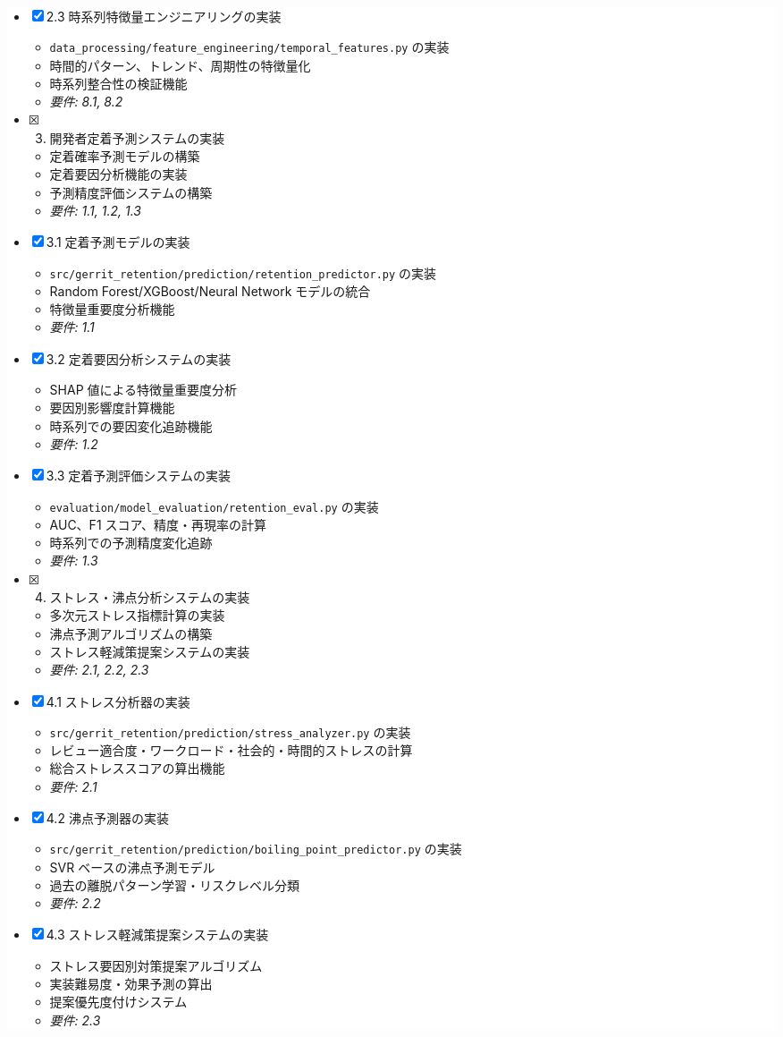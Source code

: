 - [x] 2.3 時系列特徴量エンジニアリングの実装

  - `data_processing/feature_engineering/temporal_features.py` の実装
  - 時間的パターン、トレンド、周期性の特徴量化
  - 時系列整合性の検証機能
  - _要件: 8.1, 8.2_

- [x] 3. 開発者定着予測システムの実装

  - 定着確率予測モデルの構築
  - 定着要因分析機能の実装
  - 予測精度評価システムの構築
  - _要件: 1.1, 1.2, 1.3_

- [x] 3.1 定着予測モデルの実装

  - `src/gerrit_retention/prediction/retention_predictor.py` の実装
  - Random Forest/XGBoost/Neural Network モデルの統合
  - 特徴量重要度分析機能
  - _要件: 1.1_

- [x] 3.2 定着要因分析システムの実装

  - SHAP 値による特徴量重要度分析
  - 要因別影響度計算機能
  - 時系列での要因変化追跡機能
  - _要件: 1.2_

- [x] 3.3 定着予測評価システムの実装

  - `evaluation/model_evaluation/retention_eval.py` の実装
  - AUC、F1 スコア、精度・再現率の計算
  - 時系列での予測精度変化追跡
  - _要件: 1.3_

- [x] 4. ストレス・沸点分析システムの実装

  - 多次元ストレス指標計算の実装
  - 沸点予測アルゴリズムの構築
  - ストレス軽減策提案システムの実装
  - _要件: 2.1, 2.2, 2.3_

- [x] 4.1 ストレス分析器の実装

  - `src/gerrit_retention/prediction/stress_analyzer.py` の実装
  - レビュー適合度・ワークロード・社会的・時間的ストレスの計算
  - 総合ストレススコアの算出機能
  - _要件: 2.1_

- [x] 4.2 沸点予測器の実装

  - `src/gerrit_retention/prediction/boiling_point_predictor.py` の実装
  - SVR ベースの沸点予測モデル
  - 過去の離脱パターン学習・リスクレベル分類
  - _要件: 2.2_

- [x] 4.3 ストレス軽減策提案システムの実装

  - ストレス要因別対策提案アルゴリズム
  - 実装難易度・効果予測の算出
  - 提案優先度付けシステム
  - _要件: 2.3_
